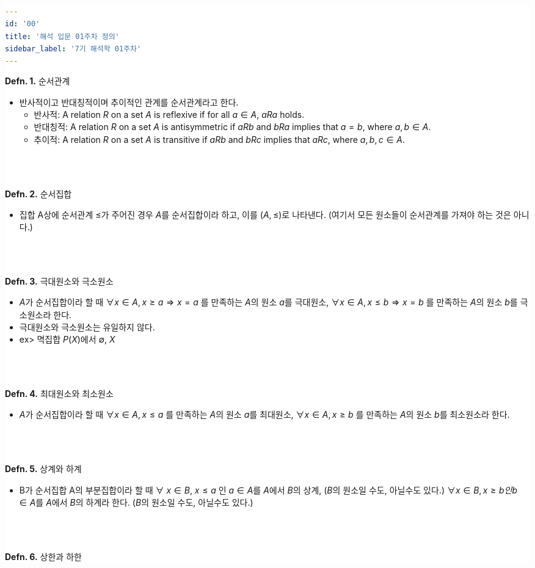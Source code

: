 ```yaml
---
id: '00'
title: '해석 입문 01주차 정의'
sidebar_label: '7기 해석학 01주차'
---
```

<link rel="stylesheet" href="https://cdn.jsdelivr.net/npm/katex@0.11.1/dist/katex.min.css" />

**Defn. 1.** 순서관계  

- 반사적이고 반대칭적이며 추이적인 관계를 순서관계라고 한다.
  - 반사적: A relation $R$ on a set $A$ is reflexive if for all $a \in A$, $aRa$ holds.
  - 반대칭적: A relation $R$ on a set $A$ is antisymmetric if $aRb$ and $bRa$ implies that $a=b$, where $a,b \in A$.
  - 추이적: A relation $R$ on a set $A$ is transitive if $aRb$ and $bRc$ implies that $aRc$, where $a,b,c \in A$.


<br/>
<br/>

**Defn. 2.** 순서집합  

- 집합 A상에 순서관계 $≤$가 주어진 경우 $A$를 순서집합이라 하고, 이를 $(A, ≤)$로 나타낸다. (여기서 모든 원소들이 순서관계를 가져야 하는 것은 아니다.)


<br/>
<br/>

**Defn. 3.** 극대원소와 극소원소

- $A$가 순서집합이라 할 때 $\forall x \in A, x≥a ⇒ x=a$ 를 만족하는 $A$의 원소 $a$를 극대원소, $\forall x \in A, x≤b ⇒ x=b$ 를 만족하는 $A$의 원소 $b$를 극소원소라 한다.
- 극대원소와 극소원소는 유일하지 않다.  
- ex> 멱집합 $P(X)$에서 $\emptyset$, $X$


<br/>
<br/>

**Defn. 4.** 최대원소와 최소원소  

- $A$가 순서집합이라 할 때 $\forall x \in A, x≤a$ 를 만족하는 $A$의 원소 $a$를 최대원소, 
$\forall x \in A, x≥b$ 를 만족하는 $A$의 원소 $b$를 최소원소라 한다.


<br/>
<br/>

**Defn. 5.** 상계와 하계  

- B가 순서집합 A의 부분집합이라 할 때 $\forall$ $x \in B$, $x≤a$ 인 $a \in A$를 $A$에서 $B$의 상계, ($B$의 원소일 수도, 아닐수도 있다.) $\forall x \in B, x≥b인 b \in A$를 $A$에서 $B$의 하계라 한다. ($B$의 원소일 수도, 아닐수도 있다.)


<br/>
<br/>

**Defn. 6.** 상한과 하한  
